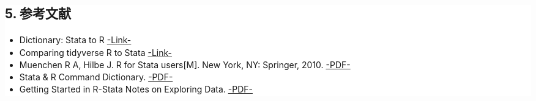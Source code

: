## 5. 参考文献

- Dictionary: Stata to R [-Link-](https://github.com/EconometricsBySimulation/RStata/wiki/Dictionary%3A-Stata-to-R)
- Comparing tidyverse R to Stata [-Link-](https://paulgp.github.io/blog.html)
- Muenchen R A, Hilbe J. R for Stata users[M]. New York, NY: Springer, 2010. [-PDF-](http://www.allahbaksh.com/training/Books/R_programming/R%20for%20Stata%20Users.pdf)
- Stata & R Command Dictionary. [-PDF-](http://www.torsten-heinrich.com/blog/R-Stata.pdf)
- Getting Started in R-Stata Notes on Exploring Data. [-PDF-](http://www.princeton.edu/~otorres/RStata.pdf)
